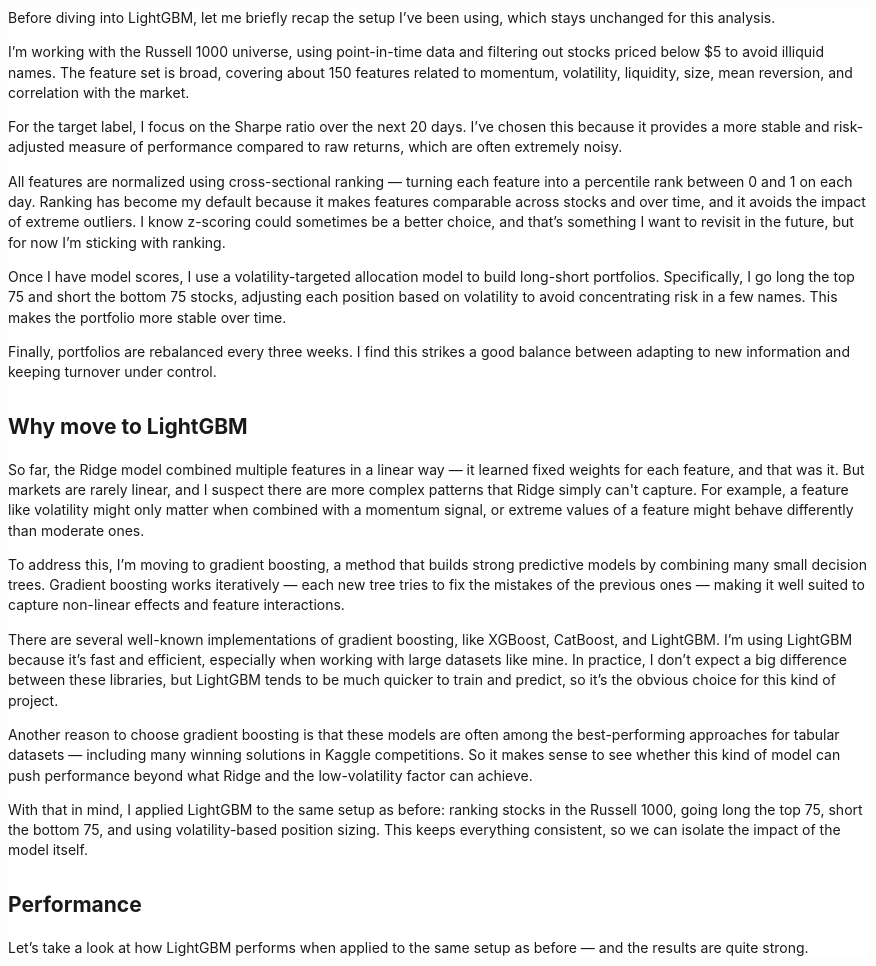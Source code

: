 Before diving into LightGBM, let me briefly recap the setup I’ve been using, which stays unchanged for this analysis.  

I’m working with the Russell 1000 universe, using point-in-time data and filtering out stocks priced below $5 to avoid illiquid names. The feature set is broad, covering about 150 features related to momentum, volatility, liquidity, size, mean reversion, and correlation with the market.  

For the target label, I focus on the Sharpe ratio over the next 20 days. I’ve chosen this because it provides a more stable and risk-adjusted measure of performance compared to raw returns, which are often extremely noisy.  

All features are normalized using cross-sectional ranking — turning each feature into a percentile rank between 0 and 1 on each day. Ranking has become my default because it makes features comparable across stocks and over time, and it avoids the impact of extreme outliers. I know z-scoring could sometimes be a better choice, and that’s something I want to revisit in the future, but for now I’m sticking with ranking.  

Once I have model scores, I use a volatility-targeted allocation model to build long-short portfolios. Specifically, I go long the top 75 and short the bottom 75 stocks, adjusting each position based on volatility to avoid concentrating risk in a few names. This makes the portfolio more stable over time.  

Finally, portfolios are rebalanced every three weeks. I find this strikes a good balance between adapting to new information and keeping turnover under control.  

## Why move to LightGBM  

So far, the Ridge model combined multiple features in a linear way — it learned fixed weights for each feature, and that was it. But markets are rarely linear, and I suspect there are more complex patterns that Ridge simply can't capture. For example, a feature like volatility might only matter when combined with a momentum signal, or extreme values of a feature might behave differently than moderate ones.

To address this, I’m moving to gradient boosting, a method that builds strong predictive models by combining many small decision trees. Gradient boosting works iteratively — each new tree tries to fix the mistakes of the previous ones — making it well suited to capture non-linear effects and feature interactions.

There are several well-known implementations of gradient boosting, like XGBoost, CatBoost, and LightGBM. I’m using LightGBM because it’s fast and efficient, especially when working with large datasets like mine. In practice, I don’t expect a big difference between these libraries, but LightGBM tends to be much quicker to train and predict, so it’s the obvious choice for this kind of project.

Another reason to choose gradient boosting is that these models are often among the best-performing approaches for tabular datasets — including many winning solutions in Kaggle competitions. So it makes sense to see whether this kind of model can push performance beyond what Ridge and the low-volatility factor can achieve.

With that in mind, I applied LightGBM to the same setup as before: ranking stocks in the Russell 1000, going long the top 75, short the bottom 75, and using volatility-based position sizing. This keeps everything consistent, so we can isolate the impact of the model itself.  

<h2>Performance</h2>

<p>Let’s take a look at how LightGBM performs when applied to the same setup as before — and the results are quite strong.</p>

